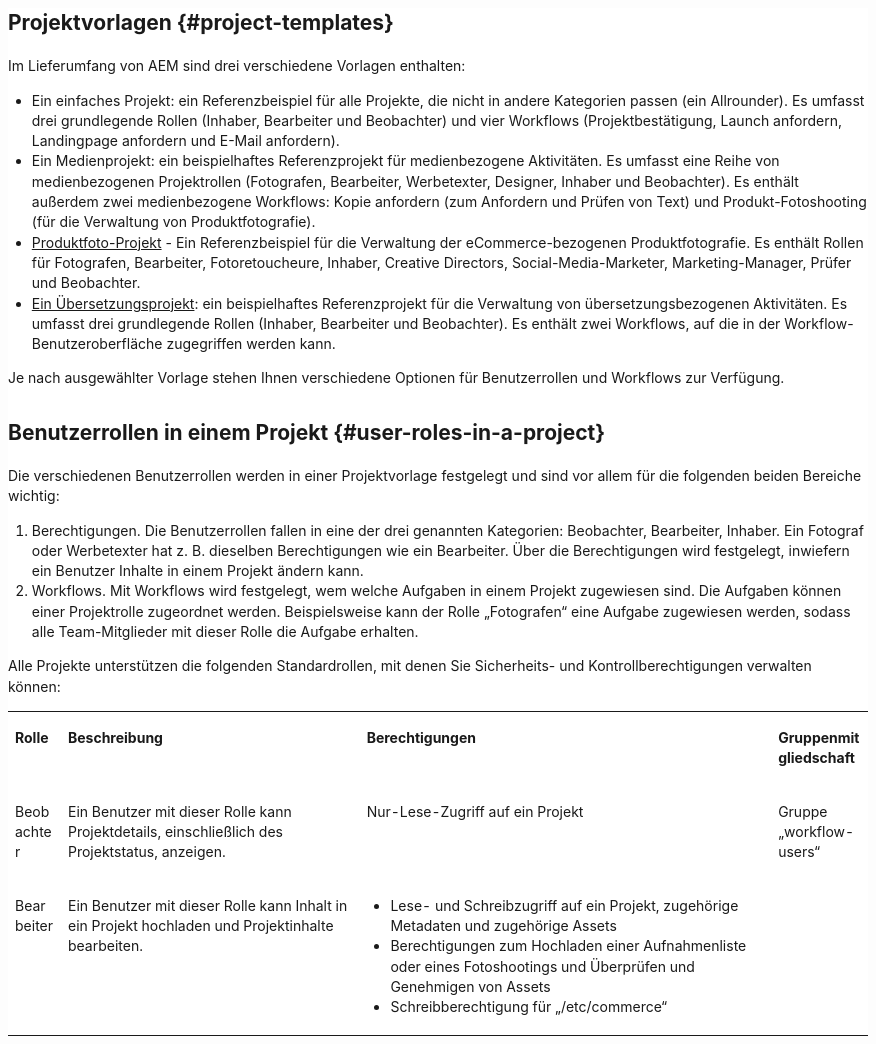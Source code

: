 ## Projektvorlagen {#project-templates}

Im Lieferumfang von AEM sind drei verschiedene Vorlagen enthalten:

* Ein einfaches Projekt: ein Referenzbeispiel für alle Projekte, die nicht in andere Kategorien passen (ein Allrounder). Es umfasst drei grundlegende Rollen (Inhaber, Bearbeiter und Beobachter) und vier Workflows (Projektbestätigung, Launch anfordern, Landingpage anfordern und E-Mail anfordern).
* Ein Medienprojekt: ein beispielhaftes Referenzprojekt für medienbezogene Aktivitäten. Es umfasst eine Reihe von medienbezogenen Projektrollen (Fotografen, Bearbeiter, Werbetexter, Designer, Inhaber und Beobachter). Es enthält außerdem zwei medienbezogene Workflows: Kopie anfordern (zum Anfordern und Prüfen von Text) und Produkt-Fotoshooting (für die Verwaltung von Produktfotografie).
* [Produktfoto-Projekt](/help/sites-authoring/managing-product-information.md) - Ein Referenzbeispiel für die Verwaltung der eCommerce-bezogenen Produktfotografie. Es enthält Rollen für Fotografen, Bearbeiter, Fotoretoucheure, Inhaber, Creative Directors, Social-Media-Marketer, Marketing-Manager, Prüfer und Beobachter.
* [Ein Übersetzungsprojekt](/help/sites-administering/translation.md): ein beispielhaftes Referenzprojekt für die Verwaltung von übersetzungsbezogenen Aktivitäten. Es umfasst drei grundlegende Rollen (Inhaber, Bearbeiter und Beobachter). Es enthält zwei Workflows, auf die in der Workflow-Benutzeroberfläche zugegriffen werden kann.

Je nach ausgewählter Vorlage stehen Ihnen verschiedene Optionen für Benutzerrollen und Workflows zur Verfügung.

## Benutzerrollen in einem Projekt   {#user-roles-in-a-project}

Die verschiedenen Benutzerrollen werden in einer Projektvorlage festgelegt und sind vor allem für die folgenden beiden Bereiche wichtig:

1. Berechtigungen. Die Benutzerrollen fallen in eine der drei genannten Kategorien: Beobachter, Bearbeiter, Inhaber. Ein Fotograf oder Werbetexter hat z. B. dieselben Berechtigungen wie ein Bearbeiter. Über die Berechtigungen wird festgelegt, inwiefern ein Benutzer Inhalte in einem Projekt ändern kann.
1. Workflows. Mit Workflows wird festgelegt, wem welche Aufgaben in einem Projekt zugewiesen sind. Die Aufgaben können einer Projektrolle zugeordnet werden. Beispielsweise kann der Rolle „Fotografen“ eine Aufgabe zugewiesen werden, sodass alle Team-Mitglieder mit dieser Rolle die Aufgabe erhalten.

Alle Projekte unterstützen die folgenden Standardrollen, mit denen Sie Sicherheits- und Kontrollberechtigungen verwalten können:

<table>
 <tbody>
  <tr>
   <td><p><strong>Rolle</strong></p> </td>
   <td><p><strong>Beschreibung</strong></p> </td>
   <td><p><strong>Berechtigungen</strong></p> </td>
   <td><p><strong>Gruppenmitgliedschaft</strong></p> </td>
  </tr>
  <tr>
   <td><p>Beobachter</p> </td>
   <td><p>Ein Benutzer mit dieser Rolle kann Projektdetails, einschließlich des Projektstatus, anzeigen.</p> </td>
   <td><p>Nur-Lese-Zugriff auf ein Projekt</p> </td>
   <td><p>Gruppe „workflow-users“</p> </td>
  </tr>
  <tr>
   <td><p>Bearbeiter</p> </td>
   <td><p>Ein Benutzer mit dieser Rolle kann Inhalt in ein Projekt hochladen und Projektinhalte bearbeiten.</p> <p> </p> </td>
   <td>
    <ul>
     <li>Lese- und Schreibzugriff auf ein Projekt, zugehörige Metadaten und zugehörige Assets</li>
     <li>Berechtigungen zum Hochladen einer Aufnahmenliste oder eines Fotoshootings und Überprüfen und Genehmigen von Assets</li>
     <li>Schreibberechtigung für „/etc/commerce“</li>
